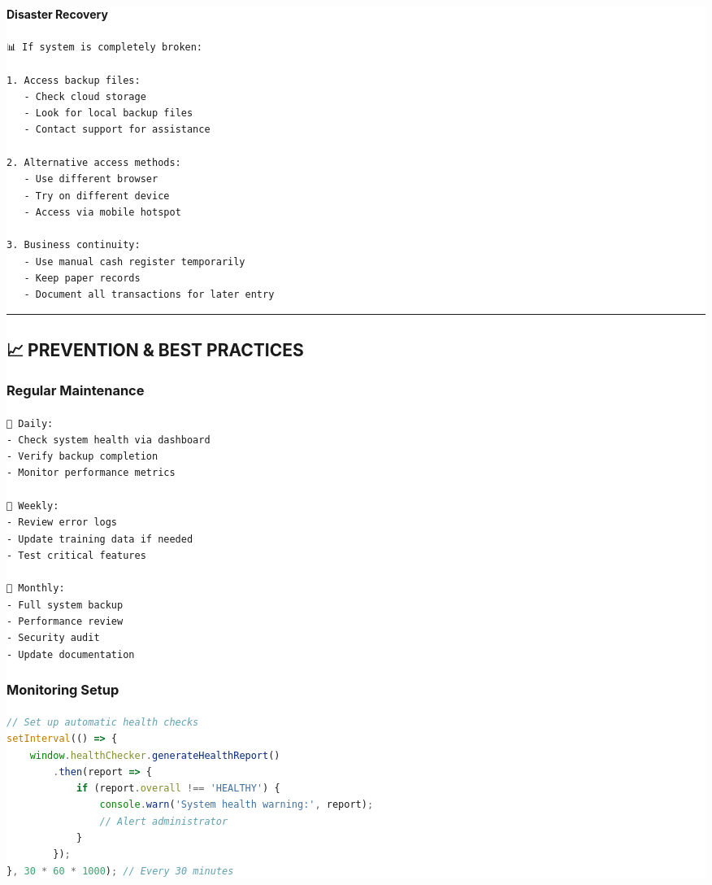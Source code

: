 #### **Disaster Recovery**
```bash
📊 If system is completely broken:

1. Access backup files:
   - Check cloud storage
   - Look for local backup files
   - Contact support for assistance

2. Alternative access methods:
   - Use different browser
   - Try on different device
   - Access via mobile hotspot

3. Business continuity:
   - Use manual cash register temporarily
   - Keep paper records
   - Document all transactions for later entry
```

---

## 📈 PREVENTION & BEST PRACTICES

### **Regular Maintenance**
```bash
📅 Daily:
- Check system health via dashboard
- Verify backup completion
- Monitor performance metrics

📅 Weekly:
- Review error logs
- Update training data if needed
- Test critical features

📅 Monthly:
- Full system backup
- Performance review
- Security audit
- Update documentation
```

### **Monitoring Setup**
```javascript
// Set up automatic health checks
setInterval(() => {
    window.healthChecker.generateHealthReport()
        .then(report => {
            if (report.overall !== 'HEALTHY') {
                console.warn('System health warning:', report);
                // Alert administrator
            }
        });
}, 30 * 60 * 1000); // Every 30 minutes
```
